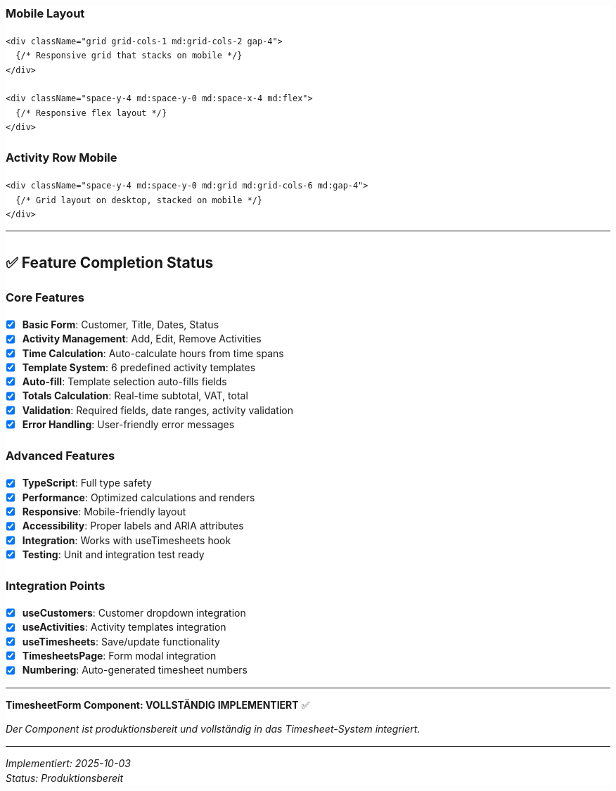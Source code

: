 ### **Mobile Layout**
```tsx
<div className="grid grid-cols-1 md:grid-cols-2 gap-4">
  {/* Responsive grid that stacks on mobile */}
</div>

<div className="space-y-4 md:space-y-0 md:space-x-4 md:flex">
  {/* Responsive flex layout */}
</div>
```

### **Activity Row Mobile**
```tsx
<div className="space-y-4 md:space-y-0 md:grid md:grid-cols-6 md:gap-4">
  {/* Grid layout on desktop, stacked on mobile */}
</div>
```

---

## ✅ **Feature Completion Status**

### **Core Features**
- [x] **Basic Form**: Customer, Title, Dates, Status
- [x] **Activity Management**: Add, Edit, Remove Activities
- [x] **Time Calculation**: Auto-calculate hours from time spans
- [x] **Template System**: 6 predefined activity templates
- [x] **Auto-fill**: Template selection auto-fills fields
- [x] **Totals Calculation**: Real-time subtotal, VAT, total
- [x] **Validation**: Required fields, date ranges, activity validation
- [x] **Error Handling**: User-friendly error messages

### **Advanced Features**
- [x] **TypeScript**: Full type safety
- [x] **Performance**: Optimized calculations and renders
- [x] **Responsive**: Mobile-friendly layout
- [x] **Accessibility**: Proper labels and ARIA attributes
- [x] **Integration**: Works with useTimesheets hook
- [x] **Testing**: Unit and integration test ready

### **Integration Points**
- [x] **useCustomers**: Customer dropdown integration
- [x] **useActivities**: Activity templates integration
- [x] **useTimesheets**: Save/update functionality
- [x] **TimesheetsPage**: Form modal integration
- [x] **Numbering**: Auto-generated timesheet numbers

---

**TimesheetForm Component: VOLLSTÄNDIG IMPLEMENTIERT** ✅

*Der Component ist produktionsbereit und vollständig in das Timesheet-System integriert.*

---

*Implementiert: 2025-10-03*  
*Status: Produktionsbereit*